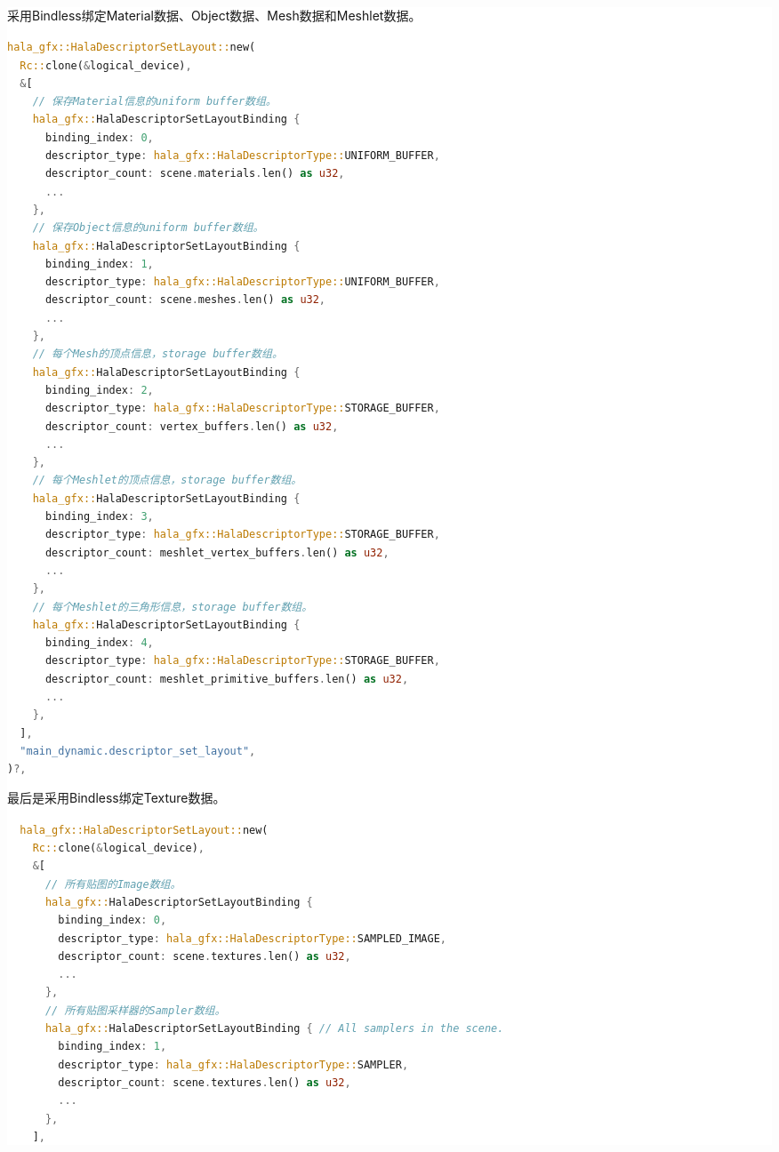 采用Bindless绑定Material数据、Object数据、Mesh数据和Meshlet数据。
```rust
hala_gfx::HalaDescriptorSetLayout::new(
  Rc::clone(&logical_device),
  &[
    // 保存Material信息的uniform buffer数组。
    hala_gfx::HalaDescriptorSetLayoutBinding {
      binding_index: 0,
      descriptor_type: hala_gfx::HalaDescriptorType::UNIFORM_BUFFER,
      descriptor_count: scene.materials.len() as u32,
      ...
    },
    // 保存Object信息的uniform buffer数组。
    hala_gfx::HalaDescriptorSetLayoutBinding {
      binding_index: 1,
      descriptor_type: hala_gfx::HalaDescriptorType::UNIFORM_BUFFER,
      descriptor_count: scene.meshes.len() as u32,
      ...
    },
    // 每个Mesh的顶点信息，storage buffer数组。
    hala_gfx::HalaDescriptorSetLayoutBinding {
      binding_index: 2,
      descriptor_type: hala_gfx::HalaDescriptorType::STORAGE_BUFFER,
      descriptor_count: vertex_buffers.len() as u32,
      ...
    },
    // 每个Meshlet的顶点信息，storage buffer数组。
    hala_gfx::HalaDescriptorSetLayoutBinding {
      binding_index: 3,
      descriptor_type: hala_gfx::HalaDescriptorType::STORAGE_BUFFER,
      descriptor_count: meshlet_vertex_buffers.len() as u32,
      ...
    },
    // 每个Meshlet的三角形信息，storage buffer数组。
    hala_gfx::HalaDescriptorSetLayoutBinding {
      binding_index: 4,
      descriptor_type: hala_gfx::HalaDescriptorType::STORAGE_BUFFER,
      descriptor_count: meshlet_primitive_buffers.len() as u32,
      ...
    },
  ],
  "main_dynamic.descriptor_set_layout",
)?,
```

最后是采用Bindless绑定Texture数据。
```rust
  hala_gfx::HalaDescriptorSetLayout::new(
    Rc::clone(&logical_device),
    &[
      // 所有贴图的Image数组。
      hala_gfx::HalaDescriptorSetLayoutBinding {
        binding_index: 0,
        descriptor_type: hala_gfx::HalaDescriptorType::SAMPLED_IMAGE,
        descriptor_count: scene.textures.len() as u32,
        ...
      },
      // 所有贴图采样器的Sampler数组。
      hala_gfx::HalaDescriptorSetLayoutBinding { // All samplers in the scene.
        binding_index: 1,
        descriptor_type: hala_gfx::HalaDescriptorType::SAMPLER,
        descriptor_count: scene.textures.len() as u32,
        ...
      },
    ],
```